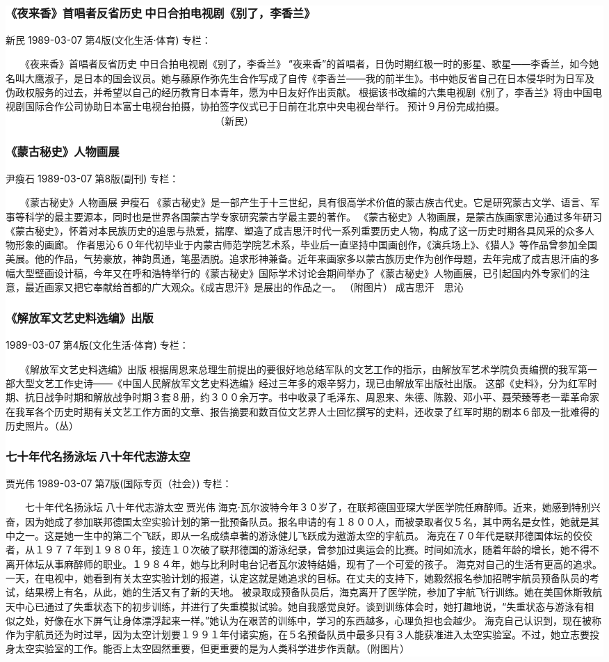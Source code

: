 ### 《夜来香》首唱者反省历史  中日合拍电视剧《别了，李香兰》
新民
1989-03-07
第4版(文化生活·体育)
专栏：

　　《夜来香》首唱者反省历史
    中日合拍电视剧《别了，李香兰》
    “夜来香”的首唱者，日伪时期红极一时的影星、歌星——李香兰，如今她名叫大鹰淑子，是日本的国会议员。她与藤原作弥先生合作写成了自传《李香兰——我的前半生》。书中她反省自己在日本侵华时为日军及伪政权服务的过去，并希望以自己的经历教育日本青年，愿为中日友好作出贡献。
    根据该书改编的六集电视剧《别了，李香兰》将由中国电视剧国际合作公司协助日本富士电视台拍摄，协拍签字仪式已于日前在北京中央电视台举行。
    预计９月份完成拍摄。
　　　　　　　　　　　　　　　　　　　　　　（新民）


### 《蒙古秘史》人物画展
尹瘦石
1989-03-07
第8版(副刊)
专栏：

　　《蒙古秘史》人物画展
    尹瘦石
    《蒙古秘史》是一部产生于十三世纪，具有很高学术价值的蒙古族古代史。它是研究蒙古文学、语言、军事等科学的最主要源本，同时也是世界各国蒙古学专家研究蒙古学最主要的著作。
    《蒙古秘史》人物画展，是蒙古族画家思沁通过多年研习《蒙古秘史》，怀着对本民族历史的追思与热爱，揣摩、塑造了成吉思汗时代一系列重要历史人物，构成了这一历史时期各具风采的众多人物形象的画廊。
    作者思沁６０年代初毕业于内蒙古师范学院艺术系，毕业后一直坚持中国画创作，《演兵场上》、《猎人》等作品曾参加全国美展。他的作品，气势豪放，神韵贯通，笔墨洒脱。追求形神兼备。近年来画家多以蒙古族历史作为创作母题，去年完成了成吉思汗庙的多幅大型壁画设计稿，今年又在呼和浩特举行的《蒙古秘史》国际学术讨论会期间举办了《蒙古秘史》人物画展，已引起国内外专家们的注意，最近画家又把它奉献给首都的广大观众。《成吉思汗》是展出的作品之一。
    （附图片）
    成吉思汗　思沁


### 《解放军文艺史料选编》出版

1989-03-07
第4版(文化生活·体育)
专栏：

　　《解放军文艺史料选编》出版
    根据周恩来总理生前提出的要很好地总结军队的文艺工作的指示，由解放军艺术学院负责编撰的我军第一部大型文艺工作史诗——《中国人民解放军文艺史料选编》经过三年多的艰辛努力，现已由解放军出版社出版。
    这部《史料》，分为红军时期、抗日战争时期和解放战争时期３套８册，约３００余万字。书中收录了毛泽东、周恩来、朱德、陈毅、邓小平、聂荣臻等老一辈革命家在我军各个历史时期有关文艺工作方面的文章、报告摘要和数百位文艺界人士回忆撰写的史料，还收录了红军时期的剧本６部及一批难得的历史照片。（丛）


### 七十年代名扬泳坛  八十年代志游太空
贾光伟
1989-03-07
第7版(国际专页（社会）)
专栏：

　　七十年代名扬泳坛
    八十年代志游太空
    贾光伟
    海克·瓦尔波特今年３０岁了，在联邦德国亚琛大学医学院任麻醉师。近来，她感到特别兴奋，因为她成了参加联邦德国太空实验计划的第一批预备队员。报名申请的有１８００人，而被录取者仅５名，其中两名是女性，她就是其中之一。这是她一生中的第二个飞跃，即从一名成绩卓著的游泳健儿飞跃成为遨游太空的宇航员。
    海克在７０年代是联邦德国体坛的佼佼者，从１９７７年到１９８０年，接连１０次破了联邦德国的游泳纪录，曾参加过奥运会的比赛。时间如流水，随着年龄的增长，她不得不离开体坛从事麻醉师的职业。１９８４年，她与比利时电台记者瓦尔波特结婚，现有了一个可爱的孩子。
    海克对自己的生活有更高的追求。一天，在电视中，她看到有关太空实验计划的报道，认定这就是她追求的目标。在丈夫的支持下，她毅然报名参加招聘宇航员预备队员的考试，结果榜上有名，从此，她的生活又有了新的天地。
    被录取成预备队员后，海克离开了医学院，参加了宇航飞行训练。她在美国休斯敦航天中心已通过了失重状态下的初步训练，并进行了失重模拟试验。她自我感觉良好。谈到训练体会时，她打趣地说，“失重状态与游泳有相似之处，好像在水下屏气让身体漂浮起来一样。”她认为在艰苦的训练中，学习的东西越多，心理负担也会越少。
    海克自己认识到，现在被称作为宇航员还为时过早，因为太空计划要１９９１年付诸实施，在５名预备队员中最多只有３人能获准进入太空实验室。不过，她立志要投身太空实验室的工作。能否上太空固然重要，但更重要的是为人类科学进步作贡献。（附图片）
